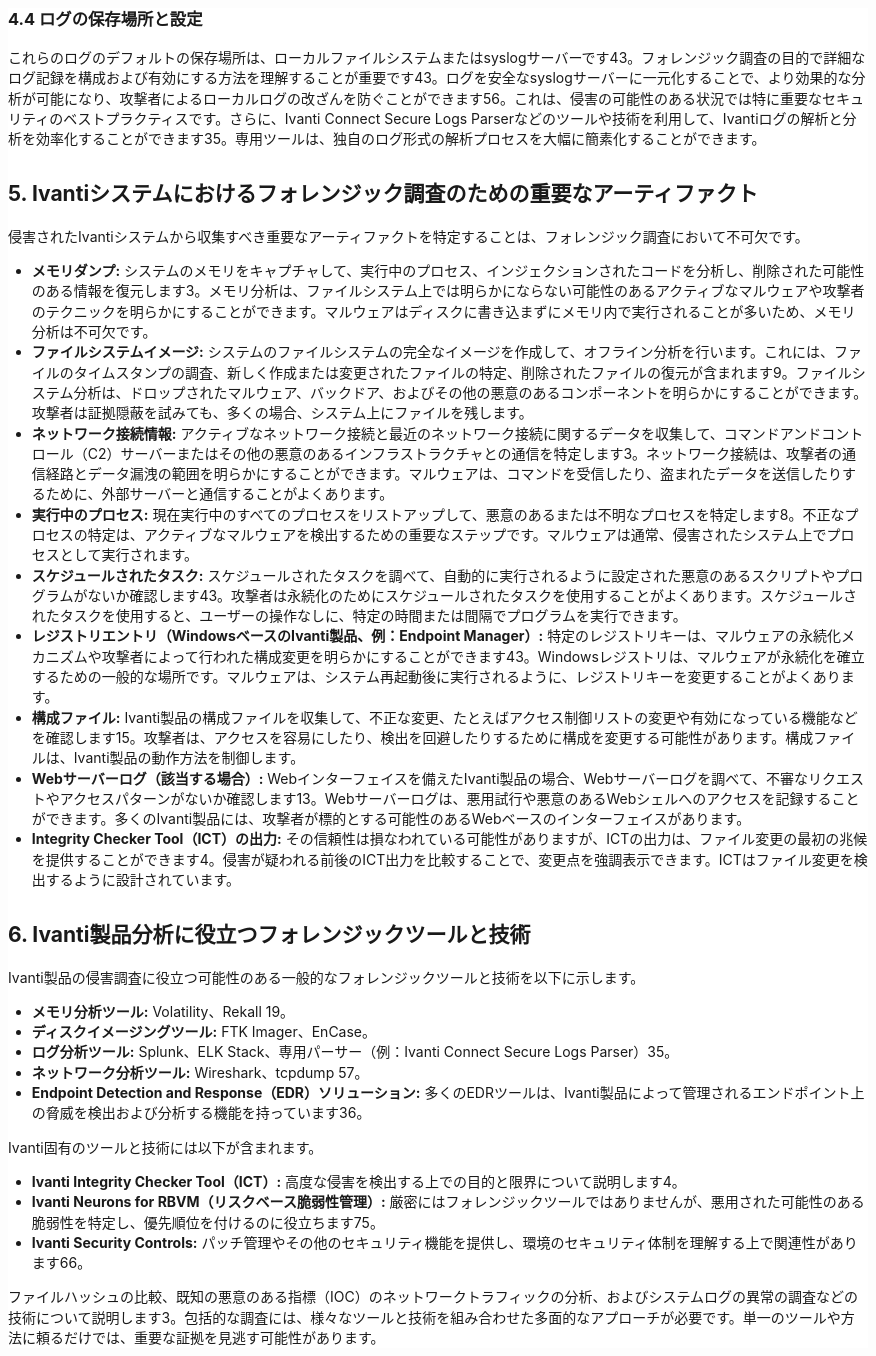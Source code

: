 ### **4.4 ログの保存場所と設定**

これらのログのデフォルトの保存場所は、ローカルファイルシステムまたはsyslogサーバーです43。フォレンジック調査の目的で詳細なログ記録を構成および有効にする方法を理解することが重要です43。ログを安全なsyslogサーバーに一元化することで、より効果的な分析が可能になり、攻撃者によるローカルログの改ざんを防ぐことができます56。これは、侵害の可能性のある状況では特に重要なセキュリティのベストプラクティスです。さらに、Ivanti Connect Secure Logs Parserなどのツールや技術を利用して、Ivantiログの解析と分析を効率化することができます35。専用ツールは、独自のログ形式の解析プロセスを大幅に簡素化することができます。

## **5\. Ivantiシステムにおけるフォレンジック調査のための重要なアーティファクト**

侵害されたIvantiシステムから収集すべき重要なアーティファクトを特定することは、フォレンジック調査において不可欠です。

* **メモリダンプ:** システムのメモリをキャプチャして、実行中のプロセス、インジェクションされたコードを分析し、削除された可能性のある情報を復元します3。メモリ分析は、ファイルシステム上では明らかにならない可能性のあるアクティブなマルウェアや攻撃者のテクニックを明らかにすることができます。マルウェアはディスクに書き込まずにメモリ内で実行されることが多いため、メモリ分析は不可欠です。  
* **ファイルシステムイメージ:** システムのファイルシステムの完全なイメージを作成して、オフライン分析を行います。これには、ファイルのタイムスタンプの調査、新しく作成または変更されたファイルの特定、削除されたファイルの復元が含まれます9。ファイルシステム分析は、ドロップされたマルウェア、バックドア、およびその他の悪意のあるコンポーネントを明らかにすることができます。攻撃者は証拠隠蔽を試みても、多くの場合、システム上にファイルを残します。  
* **ネットワーク接続情報:** アクティブなネットワーク接続と最近のネットワーク接続に関するデータを収集して、コマンドアンドコントロール（C2）サーバーまたはその他の悪意のあるインフラストラクチャとの通信を特定します3。ネットワーク接続は、攻撃者の通信経路とデータ漏洩の範囲を明らかにすることができます。マルウェアは、コマンドを受信したり、盗まれたデータを送信したりするために、外部サーバーと通信することがよくあります。  
* **実行中のプロセス:** 現在実行中のすべてのプロセスをリストアップして、悪意のあるまたは不明なプロセスを特定します8。不正なプロセスの特定は、アクティブなマルウェアを検出するための重要なステップです。マルウェアは通常、侵害されたシステム上でプロセスとして実行されます。  
* **スケジュールされたタスク:** スケジュールされたタスクを調べて、自動的に実行されるように設定された悪意のあるスクリプトやプログラムがないか確認します43。攻撃者は永続化のためにスケジュールされたタスクを使用することがよくあります。スケジュールされたタスクを使用すると、ユーザーの操作なしに、特定の時間または間隔でプログラムを実行できます。  
* **レジストリエントリ（WindowsベースのIvanti製品、例：Endpoint Manager）:** 特定のレジストリキーは、マルウェアの永続化メカニズムや攻撃者によって行われた構成変更を明らかにすることができます43。Windowsレジストリは、マルウェアが永続化を確立するための一般的な場所です。マルウェアは、システム再起動後に実行されるように、レジストリキーを変更することがよくあります。  
* **構成ファイル:** Ivanti製品の構成ファイルを収集して、不正な変更、たとえばアクセス制御リストの変更や有効になっている機能などを確認します15。攻撃者は、アクセスを容易にしたり、検出を回避したりするために構成を変更する可能性があります。構成ファイルは、Ivanti製品の動作方法を制御します。  
* **Webサーバーログ（該当する場合）:** Webインターフェイスを備えたIvanti製品の場合、Webサーバーログを調べて、不審なリクエストやアクセスパターンがないか確認します13。Webサーバーログは、悪用試行や悪意のあるWebシェルへのアクセスを記録することができます。多くのIvanti製品には、攻撃者が標的とする可能性のあるWebベースのインターフェイスがあります。  
* **Integrity Checker Tool（ICT）の出力:** その信頼性は損なわれている可能性がありますが、ICTの出力は、ファイル変更の最初の兆候を提供することができます4。侵害が疑われる前後のICT出力を比較することで、変更点を強調表示できます。ICTはファイル変更を検出するように設計されています。

## **6\. Ivanti製品分析に役立つフォレンジックツールと技術**

Ivanti製品の侵害調査に役立つ可能性のある一般的なフォレンジックツールと技術を以下に示します。

* **メモリ分析ツール:** Volatility、Rekall 19。  
* **ディスクイメージングツール:** FTK Imager、EnCase。  
* **ログ分析ツール:** Splunk、ELK Stack、専用パーサー（例：Ivanti Connect Secure Logs Parser）35。  
* **ネットワーク分析ツール:** Wireshark、tcpdump 57。  
* **Endpoint Detection and Response（EDR）ソリューション:** 多くのEDRツールは、Ivanti製品によって管理されるエンドポイント上の脅威を検出および分析する機能を持っています36。

Ivanti固有のツールと技術には以下が含まれます。

* **Ivanti Integrity Checker Tool（ICT）:** 高度な侵害を検出する上での目的と限界について説明します4。  
* **Ivanti Neurons for RBVM（リスクベース脆弱性管理）:** 厳密にはフォレンジックツールではありませんが、悪用された可能性のある脆弱性を特定し、優先順位を付けるのに役立ちます75。  
* **Ivanti Security Controls:** パッチ管理やその他のセキュリティ機能を提供し、環境のセキュリティ体制を理解する上で関連性があります66。

ファイルハッシュの比較、既知の悪意のある指標（IOC）のネットワークトラフィックの分析、およびシステムログの異常の調査などの技術について説明します3。包括的な調査には、様々なツールと技術を組み合わせた多面的なアプローチが必要です。単一のツールや方法に頼るだけでは、重要な証拠を見逃す可能性があります。
